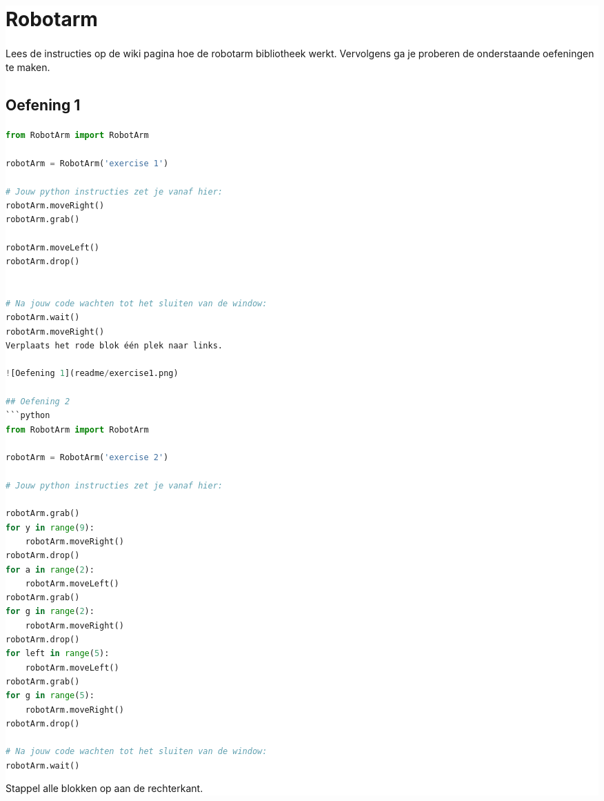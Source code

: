 # Robotarm

Lees de instructies op de wiki pagina hoe de robotarm bibliotheek werkt. Vervolgens ga je proberen de onderstaande oefeningen te maken.

## Oefening 1
```python
from RobotArm import RobotArm

robotArm = RobotArm('exercise 1')

# Jouw python instructies zet je vanaf hier:
robotArm.moveRight()
robotArm.grab()
    
robotArm.moveLeft()
robotArm.drop()


# Na jouw code wachten tot het sluiten van de window:
robotArm.wait()
robotArm.moveRight()
Verplaats het rode blok één plek naar links.

![Oefening 1](readme/exercise1.png)

## Oefening 2
```python
from RobotArm import RobotArm

robotArm = RobotArm('exercise 2')

# Jouw python instructies zet je vanaf hier:

robotArm.grab()
for y in range(9):
    robotArm.moveRight()
robotArm.drop()
for a in range(2):
    robotArm.moveLeft()
robotArm.grab()
for g in range(2):
    robotArm.moveRight()
robotArm.drop()
for left in range(5):
    robotArm.moveLeft()
robotArm.grab()
for g in range(5):
    robotArm.moveRight()
robotArm.drop()

# Na jouw code wachten tot het sluiten van de window:
robotArm.wait()
```
Stappel alle blokken op aan de rechterkant.
